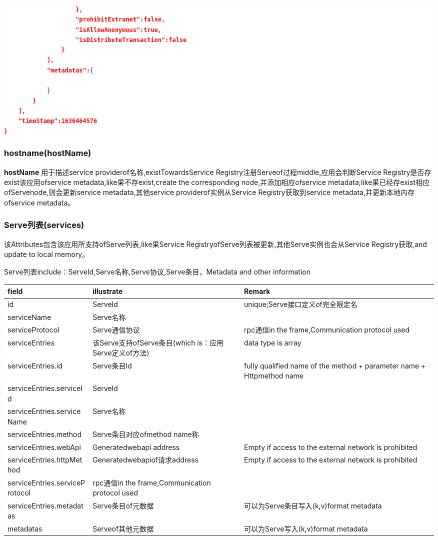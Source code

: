 ```json
                    },
                    "prohibitExtranet":false,
                    "isAllowAnonymous":true,
                    "isDistributeTransaction":false
                }
            ],
            "metadatas":{

            }
        }
    ],
    "timeStamp":1636464576
}
```

### hostname(hostName)

**hostName** 用于描述service providerof名称,existTowardsService Registry注册Serveof过程middle,应用会判断Service Registry是否存exist该应用ofservice metadata,like果不存exist,create the corresponding node,并添加相应ofservice metadata;like果已经存exist相应ofServenode,则会更新service metadata,其他service providerof实例从Service Registry获取到service metadata,并更新本地内存ofservice metadata。

### Serve列表(services)

该Attributes包含该应用所支持ofServe列表,like果Service RegistryofServe列表被更新,其他Serve实例也会从Service Registry获取,and update to local memory。

Serve列表include：ServeId,Serve名称,Serve协议,Serve条目，Metadata and other information

| field | illustrate | Remark |
|:-----|:-----|:-----|
| id | ServeId | unique;Serve接口定义of完全限定名 |
| serviceName | Serve名称 |  |
| serviceProtocol | Serve通信协议 | rpc通信in the frame,Communication protocol used  |
| serviceEntries | 该Serve支持ofServe条目(which is：应用Serve定义of方法) | data type is array  |
| serviceEntries.id | Serve条目Id | fully qualified name of the method + parameter name + Httpmethod name  |
| serviceEntries.serviceId | ServeId |  |
| serviceEntries.serviceName | Serve名称 |  |
| serviceEntries.method | Serve条目对应ofmethod name称 |  |
| serviceEntries.webApi | Generatedwebapi address | Empty if access to the external network is prohibited  |
| serviceEntries.httpMethod | Generatedwebapiof请求address | Empty if access to the external network is prohibited  |
| serviceEntries.serviceProtocol |  rpc通信in the frame,Communication protocol used |   |
| serviceEntries.metadatas |  Serve条目of元数据 | 可以为Serve条目写入(k,v)format metadata   |
| metadatas | Serveof其他元数据 | 可以为Serve写入(k,v)format metadata  |
